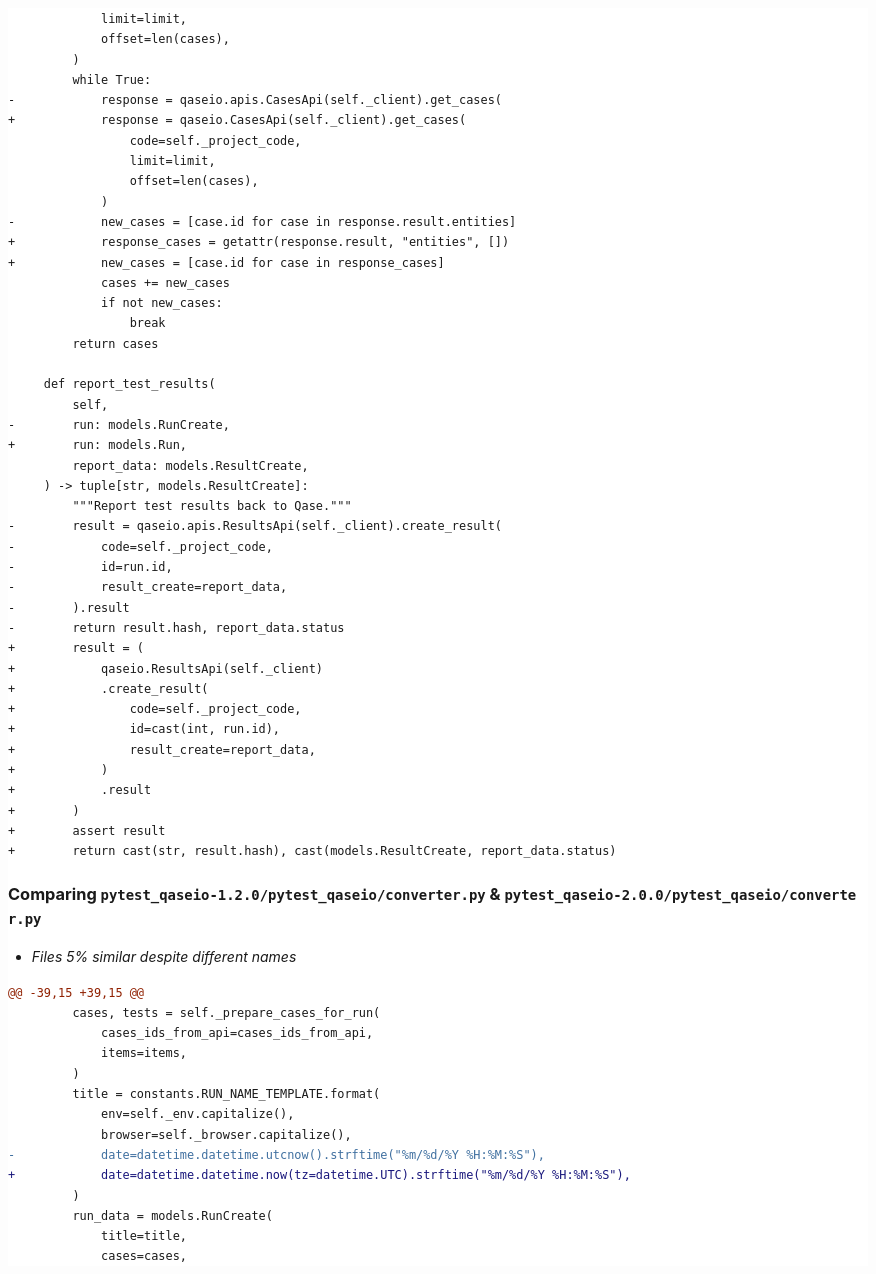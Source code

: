 ```
             limit=limit,
             offset=len(cases),
         )
         while True:
-            response = qaseio.apis.CasesApi(self._client).get_cases(
+            response = qaseio.CasesApi(self._client).get_cases(
                 code=self._project_code,
                 limit=limit,
                 offset=len(cases),
             )
-            new_cases = [case.id for case in response.result.entities]
+            response_cases = getattr(response.result, "entities", [])
+            new_cases = [case.id for case in response_cases]
             cases += new_cases
             if not new_cases:
                 break
         return cases
 
     def report_test_results(
         self,
-        run: models.RunCreate,
+        run: models.Run,
         report_data: models.ResultCreate,
     ) -> tuple[str, models.ResultCreate]:
         """Report test results back to Qase."""
-        result = qaseio.apis.ResultsApi(self._client).create_result(
-            code=self._project_code,
-            id=run.id,
-            result_create=report_data,
-        ).result
-        return result.hash, report_data.status
+        result = (
+            qaseio.ResultsApi(self._client)
+            .create_result(
+                code=self._project_code,
+                id=cast(int, run.id),
+                result_create=report_data,
+            )
+            .result
+        )
+        assert result
+        return cast(str, result.hash), cast(models.ResultCreate, report_data.status)
```

### Comparing `pytest_qaseio-1.2.0/pytest_qaseio/converter.py` & `pytest_qaseio-2.0.0/pytest_qaseio/converter.py`

 * *Files 5% similar despite different names*

```diff
@@ -39,15 +39,15 @@
         cases, tests = self._prepare_cases_for_run(
             cases_ids_from_api=cases_ids_from_api,
             items=items,
         )
         title = constants.RUN_NAME_TEMPLATE.format(
             env=self._env.capitalize(),
             browser=self._browser.capitalize(),
-            date=datetime.datetime.utcnow().strftime("%m/%d/%Y %H:%M:%S"),
+            date=datetime.datetime.now(tz=datetime.UTC).strftime("%m/%d/%Y %H:%M:%S"),
         )
         run_data = models.RunCreate(
             title=title,
             cases=cases,
```